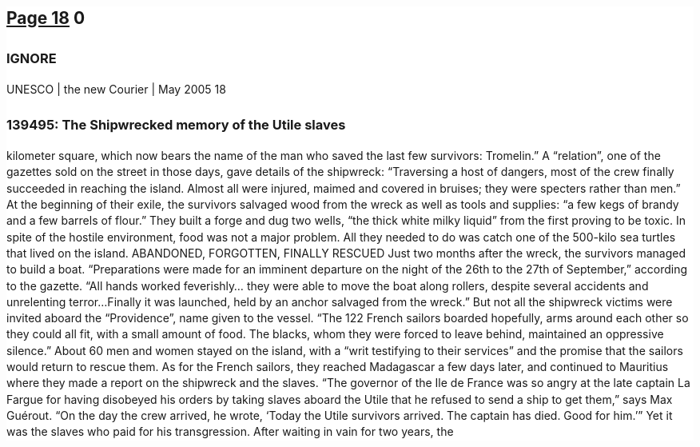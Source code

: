 ## [Page 18](https://demo.humlab.umu.se/courier/139497eng.pdf#page=18) 0

### IGNORE

UNESCO | the new Courier | May 2005
18

### 139495: The Shipwrecked memory of the Utile slaves

kilometer square, which now bears the name 
of the man who saved the last few survivors: 
Tromelin.”
A “relation”, one of the gazettes sold on the 
street in those days, gave details of the shipwreck: 
“Traversing a host of dangers, most of the 
crew finally succeeded in reaching the island. 
Almost all were injured, maimed and covered 
in bruises; they were specters rather than men.” 
At the beginning of their exile, the survivors 
salvaged wood from the wreck as well as tools 
and supplies: “a few kegs of brandy and a few 
barrels of flour.” They built a forge and dug two 
wells, “the thick white milky liquid” from the 
first proving to be toxic. In spite of the hostile 
environment, food was not a major problem. All 
they needed to do was catch one of the 500-kilo 
sea turtles that lived on the island.
ABANDONED, FORGOTTEN, 
FINALLY RESCUED
Just two months after the wreck, the survivors 
managed to build a boat. “Preparations were 
made for an imminent departure on the night of 
the 26th to the 27th of September,” according to 
the gazette. “All hands worked feverishly… they 
were able to move the boat along rollers, despite 
several accidents and unrelenting terror…Finally 
it was launched, held by an anchor salvaged from 
the wreck.” But not all the shipwreck victims 
were invited aboard the “Providence”, name given 
to the vessel. “The 122 French sailors boarded 
hopefully, arms around each other so they 
could all fit, with a small amount of food. The 
blacks, whom they were forced to leave behind, 
maintained an oppressive silence.”
About 60 men and women stayed on the island, 
with a “writ testifying to their services” and the 
promise that the sailors would return to 
rescue them. As for the French sailors, 
they reached Madagascar a few days 
later, and continued to Mauritius where 
they made a report on the shipwreck 
and the slaves. “The governor of the 
Ile de France was so angry at the late 
captain La Fargue for having disobeyed 
his orders by taking slaves aboard the 
Utile that he refused to send a ship to 
get them,” says Max Guérout. “On the 
day the crew arrived, he wrote, ‘Today 
the Utile survivors arrived. The captain 
has died. Good for him.’” Yet it was the 
slaves who paid for his transgression.
After waiting in vain for two years, the 